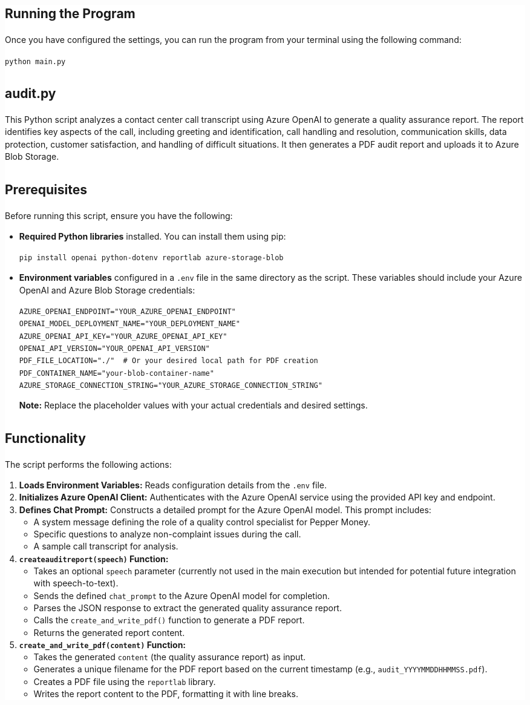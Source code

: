 ## Running the Program

Once you have configured the settings, you can run the program from your terminal using the following command:


    python main.py


## audit.py

This Python script analyzes a contact center call transcript using Azure OpenAI to generate a quality assurance report. The report identifies key aspects of the call, including greeting and identification, call handling and resolution, communication skills, data protection, customer satisfaction, and handling of difficult situations. It then generates a PDF audit report and uploads it to Azure Blob Storage.

## Prerequisites

Before running this script, ensure you have the following:

* **Required Python libraries** installed. You can install them using pip:
    ```bash
    pip install openai python-dotenv reportlab azure-storage-blob
    ```
* **Environment variables** configured in a `.env` file in the same directory as the script. These variables should include your Azure OpenAI and Azure Blob Storage credentials:

    ```dotenv
    AZURE_OPENAI_ENDPOINT="YOUR_AZURE_OPENAI_ENDPOINT"
    OPENAI_MODEL_DEPLOYMENT_NAME="YOUR_DEPLOYMENT_NAME"
    AZURE_OPENAI_API_KEY="YOUR_AZURE_OPENAI_API_KEY"
    OPENAI_API_VERSION="YOUR_OPENAI_API_VERSION"
    PDF_FILE_LOCATION="./"  # Or your desired local path for PDF creation
    PDF_CONTAINER_NAME="your-blob-container-name"
    AZURE_STORAGE_CONNECTION_STRING="YOUR_AZURE_STORAGE_CONNECTION_STRING"
    ```

    **Note:** Replace the placeholder values with your actual credentials and desired settings.

## Functionality

The script performs the following actions:

1.  **Loads Environment Variables:** Reads configuration details from the `.env` file.
2.  **Initializes Azure OpenAI Client:** Authenticates with the Azure OpenAI service using the provided API key and endpoint.
3.  **Defines Chat Prompt:** Constructs a detailed prompt for the Azure OpenAI model. This prompt includes:
    * A system message defining the role of a quality control specialist for Pepper Money.
    * Specific questions to analyze non-complaint issues during the call.
    * A sample call transcript for analysis.
4.  **`createauditreport(speech)` Function:**
    * Takes an optional `speech` parameter (currently not used in the main execution but intended for potential future integration with speech-to-text).
    * Sends the defined `chat_prompt` to the Azure OpenAI model for completion.
    * Parses the JSON response to extract the generated quality assurance report.
    * Calls the `create_and_write_pdf()` function to generate a PDF report.
    * Returns the generated report content.
5.  **`create_and_write_pdf(content)` Function:**
    * Takes the generated `content` (the quality assurance report) as input.
    * Generates a unique filename for the PDF report based on the current timestamp (e.g., `audit_YYYYMMDDHHMMSS.pdf`).
    * Creates a PDF file using the `reportlab` library.
    * Writes the report content to the PDF, formatting it with line breaks.